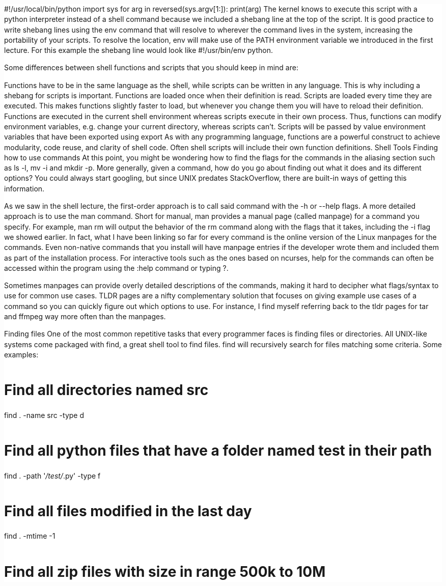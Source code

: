 #!/usr/local/bin/python
import sys
for arg in reversed(sys.argv[1:]):
    print(arg)
The kernel knows to execute this script with a python interpreter instead of a shell command because we included a shebang line at the top of the script. It is good practice to write shebang lines using the env command that will resolve to wherever the command lives in the system, increasing the portability of your scripts. To resolve the location, env will make use of the PATH environment variable we introduced in the first lecture. For this example the shebang line would look like #!/usr/bin/env python.

Some differences between shell functions and scripts that you should keep in mind are:

Functions have to be in the same language as the shell, while scripts can be written in any language. This is why including a shebang for scripts is important.
Functions are loaded once when their definition is read. Scripts are loaded every time they are executed. This makes functions slightly faster to load, but whenever you change them you will have to reload their definition.
Functions are executed in the current shell environment whereas scripts execute in their own process. Thus, functions can modify environment variables, e.g. change your current directory, whereas scripts can’t. Scripts will be passed by value environment variables that have been exported using export
As with any programming language, functions are a powerful construct to achieve modularity, code reuse, and clarity of shell code. Often shell scripts will include their own function definitions.
Shell Tools
Finding how to use commands
At this point, you might be wondering how to find the flags for the commands in the aliasing section such as ls -l, mv -i and mkdir -p. More generally, given a command, how do you go about finding out what it does and its different options? You could always start googling, but since UNIX predates StackOverflow, there are built-in ways of getting this information.

As we saw in the shell lecture, the first-order approach is to call said command with the -h or --help flags. A more detailed approach is to use the man command. Short for manual, man provides a manual page (called manpage) for a command you specify. For example, man rm will output the behavior of the rm command along with the flags that it takes, including the -i flag we showed earlier. In fact, what I have been linking so far for every command is the online version of the Linux manpages for the commands. Even non-native commands that you install will have manpage entries if the developer wrote them and included them as part of the installation process. For interactive tools such as the ones based on ncurses, help for the commands can often be accessed within the program using the :help command or typing ?.

Sometimes manpages can provide overly detailed descriptions of the commands, making it hard to decipher what flags/syntax to use for common use cases. TLDR pages are a nifty complementary solution that focuses on giving example use cases of a command so you can quickly figure out which options to use. For instance, I find myself referring back to the tldr pages for tar and ffmpeg way more often than the manpages.

Finding files
One of the most common repetitive tasks that every programmer faces is finding files or directories. All UNIX-like systems come packaged with find, a great shell tool to find files. find will recursively search for files matching some criteria. Some examples:

# Find all directories named src
find . -name src -type d
# Find all python files that have a folder named test in their path
find . -path '*/test/*.py' -type f
# Find all files modified in the last day
find . -mtime -1
# Find all zip files with size in range 500k to 10M